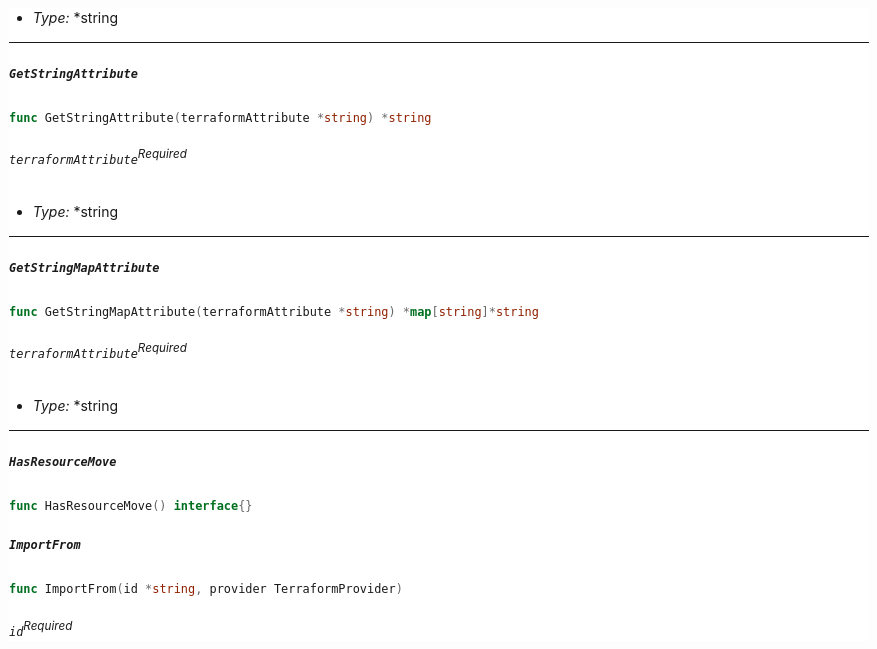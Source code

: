 - *Type:* *string

---

##### `GetStringAttribute` <a name="GetStringAttribute" id="@cdktf/provider-databricks.servicePrincipalFederationPolicy.ServicePrincipalFederationPolicy.getStringAttribute"></a>

```go
func GetStringAttribute(terraformAttribute *string) *string
```

###### `terraformAttribute`<sup>Required</sup> <a name="terraformAttribute" id="@cdktf/provider-databricks.servicePrincipalFederationPolicy.ServicePrincipalFederationPolicy.getStringAttribute.parameter.terraformAttribute"></a>

- *Type:* *string

---

##### `GetStringMapAttribute` <a name="GetStringMapAttribute" id="@cdktf/provider-databricks.servicePrincipalFederationPolicy.ServicePrincipalFederationPolicy.getStringMapAttribute"></a>

```go
func GetStringMapAttribute(terraformAttribute *string) *map[string]*string
```

###### `terraformAttribute`<sup>Required</sup> <a name="terraformAttribute" id="@cdktf/provider-databricks.servicePrincipalFederationPolicy.ServicePrincipalFederationPolicy.getStringMapAttribute.parameter.terraformAttribute"></a>

- *Type:* *string

---

##### `HasResourceMove` <a name="HasResourceMove" id="@cdktf/provider-databricks.servicePrincipalFederationPolicy.ServicePrincipalFederationPolicy.hasResourceMove"></a>

```go
func HasResourceMove() interface{}
```

##### `ImportFrom` <a name="ImportFrom" id="@cdktf/provider-databricks.servicePrincipalFederationPolicy.ServicePrincipalFederationPolicy.importFrom"></a>

```go
func ImportFrom(id *string, provider TerraformProvider)
```

###### `id`<sup>Required</sup> <a name="id" id="@cdktf/provider-databricks.servicePrincipalFederationPolicy.ServicePrincipalFederationPolicy.importFrom.parameter.id"></a>
